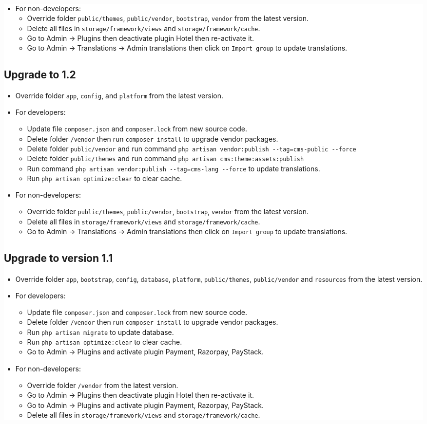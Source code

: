 - For non-developers:
    - Override folder `public/themes`, `public/vendor`, `bootstrap`, `vendor` from the latest version.
    - Delete all files in `storage/framework/views` and `storage/framework/cache`.
    - Go to Admin -> Plugins then deactivate plugin Hotel then re-activate it.
    - Go to Admin -> Translations -> Admin translations then click on `Import group` to update translations.
    
<a name="version_1_2"></a>
## Upgrade to 1.2

- Override folder `app`, `config`, and `platform` from the latest version.

- For developers:
    - Update file `composer.json` and `composer.lock` from new source code.
    - Delete folder `/vendor` then run `composer install` to upgrade vendor packages.
    - Delete folder `public/vendor` and run command `php artisan vendor:publish --tag=cms-public --force`
    - Delete folder `public/themes` and run command `php artisan cms:theme:assets:publish`
    - Run command `php artisan vendor:publish --tag=cms-lang --force` to update translations.
    - Run `php artisan optimize:clear` to clear cache.
    
- For non-developers:
    - Override folder `public/themes`, `public/vendor`, `bootstrap`, `vendor` from the latest version.
    - Delete all files in `storage/framework/views` and `storage/framework/cache`.
    - Go to Admin -> Translations -> Admin translations then click on `Import group` to update translations.
    
<a name="version_1_1"></a>
## Upgrade to version 1.1
- Override folder `app`, `bootstrap`, `config`, `database`, `platform`, `public/themes`, `public/vendor` and `resources` from the latest version.

- For developers:
    - Update file `composer.json` and `composer.lock` from new source code.
    - Delete folder `/vendor` then run `composer install` to upgrade vendor packages.
    - Run `php artisan migrate` to update database.
    - Run `php artisan optimize:clear` to clear cache.
    - Go to Admin -> Plugins and activate plugin Payment, Razorpay, PayStack.
  
    
- For non-developers:
    - Override folder `/vendor` from the latest version.
    - Go to Admin -> Plugins then deactivate plugin Hotel then re-activate it.
    - Go to Admin -> Plugins and activate plugin Payment, Razorpay, PayStack.
    - Delete all files in `storage/framework/views` and `storage/framework/cache`.

